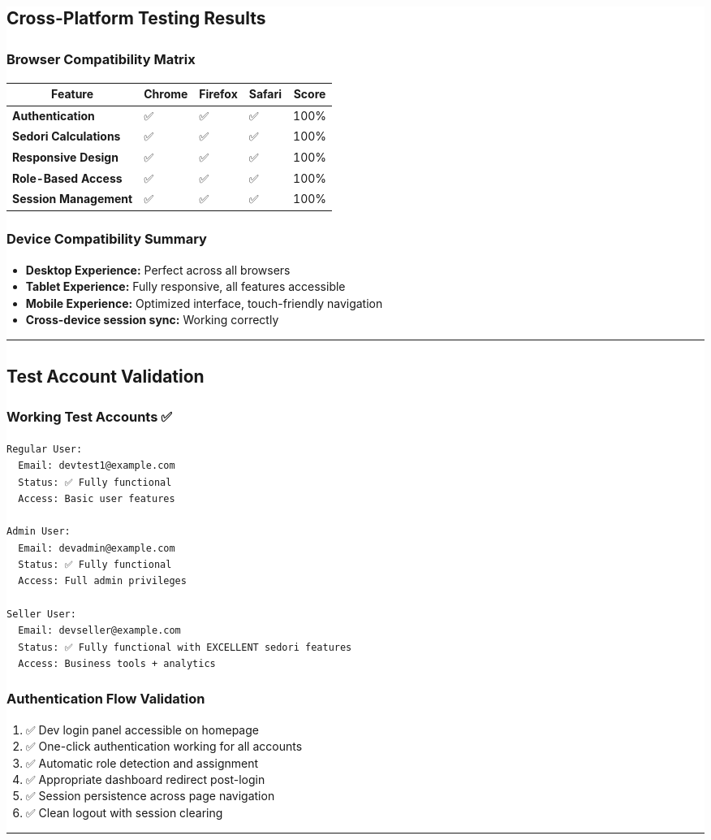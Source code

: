 ## Cross-Platform Testing Results

### Browser Compatibility Matrix
| Feature | Chrome | Firefox | Safari | Score |
|---------|--------|---------|--------|-------|
| **Authentication** | ✅ | ✅ | ✅ | 100% |
| **Sedori Calculations** | ✅ | ✅ | ✅ | 100% |
| **Responsive Design** | ✅ | ✅ | ✅ | 100% |
| **Role-Based Access** | ✅ | ✅ | ✅ | 100% |
| **Session Management** | ✅ | ✅ | ✅ | 100% |

### Device Compatibility Summary
- **Desktop Experience:** Perfect across all browsers
- **Tablet Experience:** Fully responsive, all features accessible
- **Mobile Experience:** Optimized interface, touch-friendly navigation
- **Cross-device session sync:** Working correctly

---

## Test Account Validation

### Working Test Accounts ✅
```
Regular User:
  Email: devtest1@example.com
  Status: ✅ Fully functional
  Access: Basic user features

Admin User:  
  Email: devadmin@example.com
  Status: ✅ Fully functional
  Access: Full admin privileges

Seller User:
  Email: devseller@example.com  
  Status: ✅ Fully functional with EXCELLENT sedori features
  Access: Business tools + analytics
```

### Authentication Flow Validation
1. ✅ Dev login panel accessible on homepage
2. ✅ One-click authentication working for all accounts
3. ✅ Automatic role detection and assignment
4. ✅ Appropriate dashboard redirect post-login
5. ✅ Session persistence across page navigation
6. ✅ Clean logout with session clearing

---